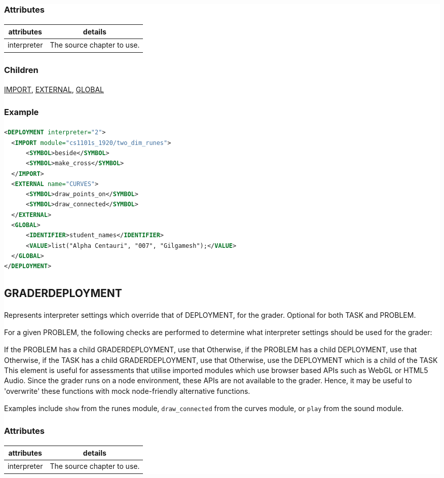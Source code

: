 ### Attributes

| attributes  | details                    |
| ----------- | -------------------------- |
| interpreter | The source chapter to use. |

### Children

[IMPORT](#import), [EXTERNAL](#external), [GLOBAL](#global)

### Example

```xml
<DEPLOYMENT interpreter="2">
  <IMPORT module="cs1101s_1920/two_dim_runes">
      <SYMBOL>beside</SYMBOL>
      <SYMBOL>make_cross</SYMBOL>
  </IMPORT>
  <EXTERNAL name="CURVES">
      <SYMBOL>draw_points_on</SYMBOL>
      <SYMBOL>draw_connected</SYMBOL>
  </EXTERNAL>
  <GLOBAL>
      <IDENTIFIER>student_names</IDENTIFIER>
      <VALUE>list("Alpha Centauri", "007", "Gilgamesh");</VALUE>
  </GLOBAL>
</DEPLOYMENT>
```

## GRADERDEPLOYMENT

Represents interpreter settings which override that of DEPLOYMENT, for the grader. Optional for both TASK and PROBLEM.

For a given PROBLEM, the following checks are performed to determine what interpreter settings should be used for the grader:

If the PROBLEM has a child GRADERDEPLOYMENT, use that
Otherwise, if the PROBLEM has a child DEPLOYMENT, use that
Otherwise, if the TASK has a child GRADERDEPLOYMENT, use that
Otherwise, use the DEPLOYMENT which is a child of the TASK
This element is useful for assessments that utilise imported modules which use browser based APIs such as WebGL or HTML5 Audio. Since the grader runs on a node environment, these APIs are not available to the grader. Hence, it may be useful to 'overwrite' these functions with mock node-friendly alternative functions.

Examples include `show` from the runes module, `draw_connected` from the curves module, or `play` from the sound module.

### Attributes

| attributes  | details                    |
| ----------- | -------------------------- |
| interpreter | The source chapter to use. |
